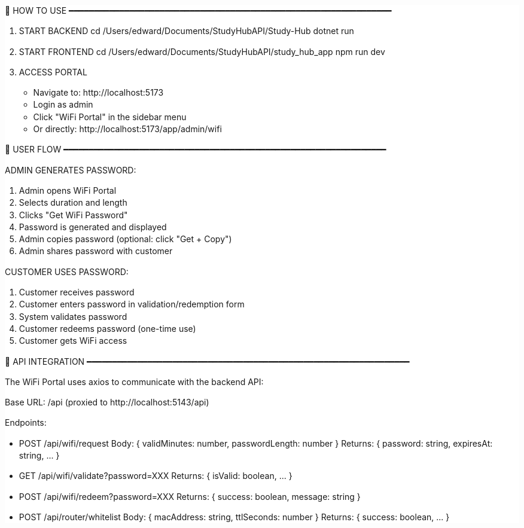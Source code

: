 
🚀 HOW TO USE
━━━━━━━━━━━━━━━━━━━━━━━━━━━━━━━━━━━━━━━━━━━━━━━━━━━━━━━━━━━━━━━━

1. START BACKEND
   cd /Users/edward/Documents/StudyHubAPI/Study-Hub
   dotnet run

2. START FRONTEND
   cd /Users/edward/Documents/StudyHubAPI/study_hub_app
   npm run dev

3. ACCESS PORTAL
   - Navigate to: http://localhost:5173
   - Login as admin
   - Click "WiFi Portal" in the sidebar menu
   - Or directly: http://localhost:5173/app/admin/wifi


📱 USER FLOW
━━━━━━━━━━━━━━━━━━━━━━━━━━━━━━━━━━━━━━━━━━━━━━━━━━━━━━━━━━━━━━━━

ADMIN GENERATES PASSWORD:
1. Admin opens WiFi Portal
2. Selects duration and length
3. Clicks "Get WiFi Password"
4. Password is generated and displayed
5. Admin copies password (optional: click "Get + Copy")
6. Admin shares password with customer

CUSTOMER USES PASSWORD:
1. Customer receives password
2. Customer enters password in validation/redemption form
3. System validates password
4. Customer redeems password (one-time use)
5. Customer gets WiFi access


🔌 API INTEGRATION
━━━━━━━━━━━━━━━━━━━━━━━━━━━━━━━━━━━━━━━━━━━━━━━━━━━━━━━━━━━━━━━━

The WiFi Portal uses axios to communicate with the backend API:

Base URL: /api (proxied to http://localhost:5143/api)

Endpoints:
- POST /api/wifi/request
  Body: { validMinutes: number, passwordLength: number }
  Returns: { password: string, expiresAt: string, ... }

- GET /api/wifi/validate?password=XXX
  Returns: { isValid: boolean, ... }

- POST /api/wifi/redeem?password=XXX
  Returns: { success: boolean, message: string }

- POST /api/router/whitelist
  Body: { macAddress: string, ttlSeconds: number }
  Returns: { success: boolean, ... }
